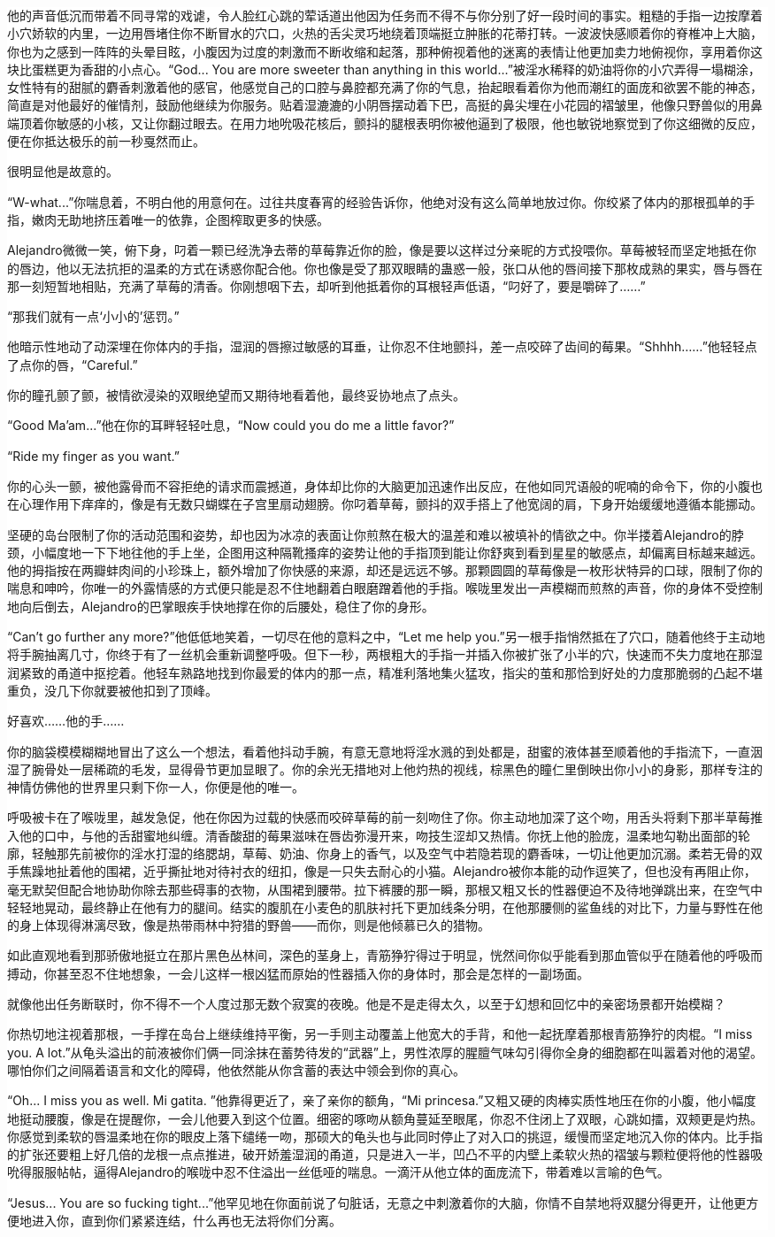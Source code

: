 他的声音低沉而带着不同寻常的戏谑，令人脸红心跳的荤话道出他因为任务而不得不与你分别了好一段时间的事实。粗糙的手指一边按摩着小穴娇软的内里，一边用唇堵住你不断冒水的穴口，火热的舌尖灵巧地绕着顶端挺立肿胀的花蒂打转。一波波快感顺着你的脊椎冲上大脑，你也为之感到一阵阵的头晕目眩，小腹因为过度的刺激而不断收缩和起落，那种俯视着他的迷离的表情让他更加卖力地俯视你，享用着你这块比蛋糕更为香甜的小点心。“God... You are more sweeter than anything in this world...”被淫水稀释的奶油将你的小穴弄得一塌糊涂，女性特有的甜腻的麝香刺激着他的感官，他感觉自己的口腔与鼻腔都充满了你的气息，抬起眼看着你为他而潮红的面庞和欲罢不能的神态，简直是对他最好的催情剂，鼓励他继续为你服务。贴着湿漉漉的小阴唇摆动着下巴，高挺的鼻尖埋在小花园的褶皱里，他像只野兽似的用鼻端顶着你敏感的小核，又让你翻过眼去。在用力地吮吸花核后，颤抖的腿根表明你被他逼到了极限，他也敏锐地察觉到了你这细微的反应，便在你抵达极乐的前一秒戛然而止。

很明显他是故意的。

“W-what...”你喘息着，不明白他的用意何在。过往共度春宵的经验告诉你，他绝对没有这么简单地放过你。你绞紧了体内的那根孤单的手指，嫩肉无助地挤压着唯一的依靠，企图榨取更多的快感。

Alejandro微微一笑，俯下身，叼着一颗已经洗净去蒂的草莓靠近你的脸，像是要以这样过分亲昵的方式投喂你。草莓被轻而坚定地抵在你的唇边，他以无法抗拒的温柔的方式在诱惑你配合他。你也像是受了那双眼睛的蛊惑一般，张口从他的唇间接下那枚成熟的果实，唇与唇在那一刻短暂地相贴，充满了草莓的清香。你刚想咽下去，却听到他抵着你的耳根轻声低语，“叼好了，要是嚼碎了……”

“那我们就有一点‘小小的’惩罚。”

他暗示性地动了动深埋在你体内的手指，湿润的唇擦过敏感的耳垂，让你忍不住地颤抖，差一点咬碎了齿间的莓果。“Shhhh……”他轻轻点了点你的唇，“Careful.”

你的瞳孔颤了颤，被情欲浸染的双眼绝望而又期待地看着他，最终妥协地点了点头。

“Good Ma’am...”他在你的耳畔轻轻吐息，“Now could you do me a little favor?”

“Ride my finger as you want.”

你的心头一颤，被他露骨而不容拒绝的请求而震撼道，身体却比你的大脑更加迅速作出反应，在他如同咒语般的呢喃的命令下，你的小腹也在心理作用下痒痒的，像是有无数只蝴蝶在子宫里扇动翅膀。你叼着草莓，颤抖的双手搭上了他宽阔的肩，下身开始缓缓地遵循本能挪动。

坚硬的岛台限制了你的活动范围和姿势，却也因为冰凉的表面让你煎熬在极大的温差和难以被填补的情欲之中。你半搂着Alejandro的脖颈，小幅度地一下下地往他的手上坐，企图用这种隔靴搔痒的姿势让他的手指顶到能让你舒爽到看到星星的敏感点，却偏离目标越来越远。他的拇指按在两瓣蚌肉间的小珍珠上，额外增加了你快感的来源，却还是远远不够。那颗圆圆的草莓像是一枚形状特异的口球，限制了你的喘息和呻吟，你唯一的外露情感的方式便只能是忍不住地翻着白眼磨蹭着他的手指。喉咙里发出一声模糊而煎熬的声音，你的身体不受控制地向后倒去，Alejandro的巴掌眼疾手快地撑在你的后腰处，稳住了你的身形。

“Can’t go further any more?”他低低地笑着，一切尽在他的意料之中，“Let me help you.”另一根手指悄然抵在了穴口，随着他终于主动地将手腕抽离几寸，你终于有了一丝机会重新调整呼吸。但下一秒，两根粗大的手指一并插入你被扩张了小半的穴，快速而不失力度地在那湿润紧致的甬道中抠挖着。他轻车熟路地找到你最爱的体内的那一点，精准利落地集火猛攻，指尖的茧和那恰到好处的力度那脆弱的凸起不堪重负，没几下你就要被他扣到了顶峰。

好喜欢……他的手……

你的脑袋模模糊糊地冒出了这么一个想法，看着他抖动手腕，有意无意地将淫水溅的到处都是，甜蜜的液体甚至顺着他的手指流下，一直洇湿了腕骨处一层稀疏的毛发，显得骨节更加显眼了。你的余光无措地对上他灼热的视线，棕黑色的瞳仁里倒映出你小小的身影，那样专注的神情仿佛他的世界里只剩下你一人，你便是他的唯一。

呼吸被卡在了喉咙里，越发急促，他在你因为过载的快感而咬碎草莓的前一刻吻住了你。你主动地加深了这个吻，用舌头将剩下那半草莓推入他的口中，与他的舌甜蜜地纠缠。清香酸甜的莓果滋味在唇齿弥漫开来，吻技生涩却又热情。你抚上他的脸庞，温柔地勾勒出面部的轮廓，轻触那先前被你的淫水打湿的络腮胡，草莓、奶油、你身上的香气，以及空气中若隐若现的麝香味，一切让他更加沉溺。柔若无骨的双手焦躁地扯着他的围裙，近乎撕扯地对待衬衣的纽扣，像是一只失去耐心的小猫。Alejandro被你本能的动作逗笑了，但也没有再阻止你，毫无默契但配合地协助你除去那些碍事的衣物，从围裙到腰带。拉下裤腰的那一瞬，那根又粗又长的性器便迫不及待地弹跳出来，在空气中轻轻地晃动，最终静止在他有力的腿间。结实的腹肌在小麦色的肌肤衬托下更加线条分明，在他那腰侧的鲨鱼线的对比下，力量与野性在他的身上体现得淋漓尽致，像是热带雨林中狩猎的野兽——而你，则是他倾慕已久的猎物。

如此直观地看到那骄傲地挺立在那片黑色丛林间，深色的茎身上，青筋狰狞得过于明显，恍然间你似乎能看到那血管似乎在随着他的呼吸而搏动，你甚至忍不住地想象，一会儿这样一根凶猛而原始的性器插入你的身体时，那会是怎样的一副场面。

就像他出任务断联时，你不得不一个人度过那无数个寂寞的夜晚。他是不是走得太久，以至于幻想和回忆中的亲密场景都开始模糊？

你热切地注视着那根，一手撑在岛台上继续维持平衡，另一手则主动覆盖上他宽大的手背，和他一起抚摩着那根青筋狰狞的肉棍。“I miss you. A lot.”从龟头溢出的前液被你们俩一同涂抹在蓄势待发的“武器”上，男性浓厚的腥膻气味勾引得你全身的细胞都在叫嚣着对他的渴望。哪怕你们之间隔着语言和文化的障碍，他依然能从你含蓄的表达中领会到你的真心。

“Oh... I miss you as well. Mi gatita. ”他靠得更近了，亲了亲你的额角，“Mi princesa.”又粗又硬的肉棒实质性地压在你的小腹，他小幅度地挺动腰腹，像是在提醒你，一会儿他要入到这个位置。细密的啄吻从额角蔓延至眼尾，你忍不住闭上了双眼，心跳如擂，双颊更是灼热。你感觉到柔软的唇温柔地在你的眼皮上落下缱绻一吻，那硕大的龟头也与此同时停止了对入口的挑逗，缓慢而坚定地沉入你的体内。比手指的扩张还要粗上好几倍的龙根一点点推进，破开娇羞湿润的甬道，只是进入一半，凹凸不平的内壁上柔软火热的褶皱与颗粒便将他的性器吸吮得服服帖帖，逼得Alejandro的喉咙中忍不住溢出一丝低哑的喘息。一滴汗从他立体的面庞流下，带着难以言喻的色气。

“Jesus... You are so fucking tight...”他罕见地在你面前说了句脏话，无意之中刺激着你的大脑，你情不自禁地将双腿分得更开，让他更方便地进入你，直到你们紧紧连结，什么再也无法将你们分离。
